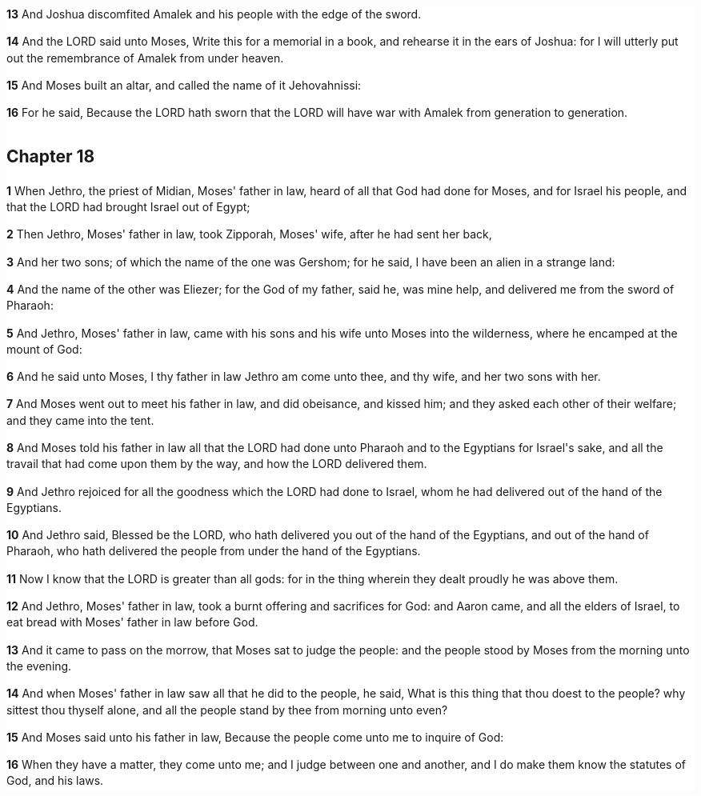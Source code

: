 **13** And Joshua discomfited Amalek and his people with the edge of the sword.

**14** And the LORD said unto Moses, Write this for a memorial in a book, and rehearse it in the ears of Joshua: for I will utterly put out the remembrance of Amalek from under heaven.

**15** And Moses built an altar, and called the name of it Jehovahnissi:

**16** For he said, Because the LORD hath sworn that the LORD will have war with Amalek from generation to generation.

## Chapter 18

**1** When Jethro, the priest of Midian, Moses' father in law, heard of all that God had done for Moses, and for Israel his people, and that the LORD had brought Israel out of Egypt;

**2** Then Jethro, Moses' father in law, took Zipporah, Moses' wife, after he had sent her back,

**3** And her two sons; of which the name of the one was Gershom; for he said, I have been an alien in a strange land:

**4** And the name of the other was Eliezer; for the God of my father, said he, was mine help, and delivered me from the sword of Pharaoh:

**5** And Jethro, Moses' father in law, came with his sons and his wife unto Moses into the wilderness, where he encamped at the mount of God:

**6** And he said unto Moses, I thy father in law Jethro am come unto thee, and thy wife, and her two sons with her.

**7** And Moses went out to meet his father in law, and did obeisance, and kissed him; and they asked each other of their welfare; and they came into the tent.

**8** And Moses told his father in law all that the LORD had done unto Pharaoh and to the Egyptians for Israel's sake, and all the travail that had come upon them by the way, and how the LORD delivered them.

**9** And Jethro rejoiced for all the goodness which the LORD had done to Israel, whom he had delivered out of the hand of the Egyptians.

**10** And Jethro said, Blessed be the LORD, who hath delivered you out of the hand of the Egyptians, and out of the hand of Pharaoh, who hath delivered the people from under the hand of the Egyptians.

**11** Now I know that the LORD is greater than all gods: for in the thing wherein they dealt proudly he was above them.

**12** And Jethro, Moses' father in law, took a burnt offering and sacrifices for God: and Aaron came, and all the elders of Israel, to eat bread with Moses' father in law before God.

**13** And it came to pass on the morrow, that Moses sat to judge the people: and the people stood by Moses from the morning unto the evening.

**14** And when Moses' father in law saw all that he did to the people, he said, What is this thing that thou doest to the people? why sittest thou thyself alone, and all the people stand by thee from morning unto even?

**15** And Moses said unto his father in law, Because the people come unto me to inquire of God:

**16** When they have a matter, they come unto me; and I judge between one and another, and I do make them know the statutes of God, and his laws.

